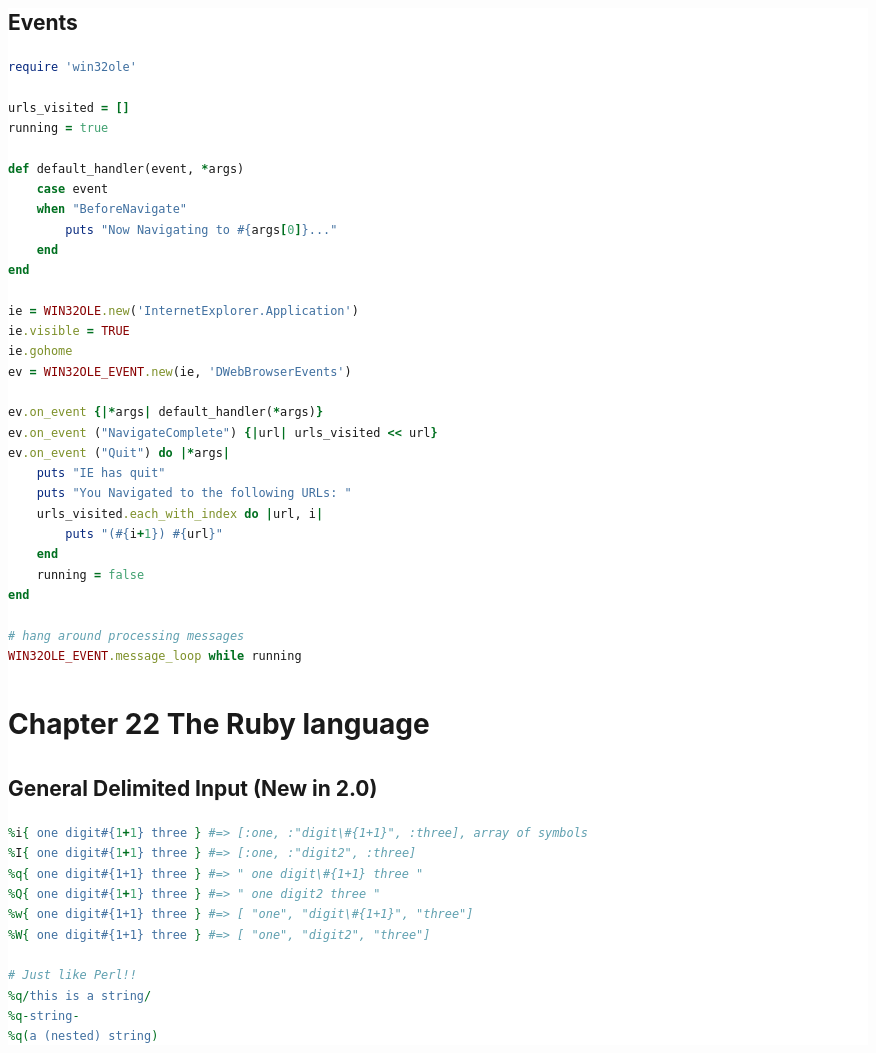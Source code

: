 ## Events

```Ruby
require 'win32ole'

urls_visited = []
running = true

def default_handler(event, *args)
	case event
	when "BeforeNavigate"
		puts "Now Navigating to #{args[0]}..."
	end
end

ie = WIN32OLE.new('InternetExplorer.Application')
ie.visible = TRUE
ie.gohome
ev = WIN32OLE_EVENT.new(ie, 'DWebBrowserEvents')

ev.on_event {|*args| default_handler(*args)}
ev.on_event ("NavigateComplete") {|url| urls_visited << url}
ev.on_event ("Quit") do |*args|
	puts "IE has quit"
	puts "You Navigated to the following URLs: "
	urls_visited.each_with_index do |url, i|
		puts "(#{i+1}) #{url}"
	end
	running = false
end

# hang around processing messages
WIN32OLE_EVENT.message_loop while running
```

# Chapter 22 The Ruby language

## General Delimited Input (New in 2.0)

```Ruby
%i{ one digit#{1+1} three } #=> [:one, :"digit\#{1+1}", :three], array of symbols
%I{ one digit#{1+1} three } #=> [:one, :"digit2", :three]
%q{ one digit#{1+1} three } #=> " one digit\#{1+1} three "
%Q{ one digit#{1+1} three } #=> " one digit2 three "
%w{ one digit#{1+1} three } #=> [ "one", "digit\#{1+1}", "three"]
%W{ one digit#{1+1} three } #=> [ "one", "digit2", "three"]

# Just like Perl!!
%q/this is a string/
%q-string-
%q(a (nested) string)
```
